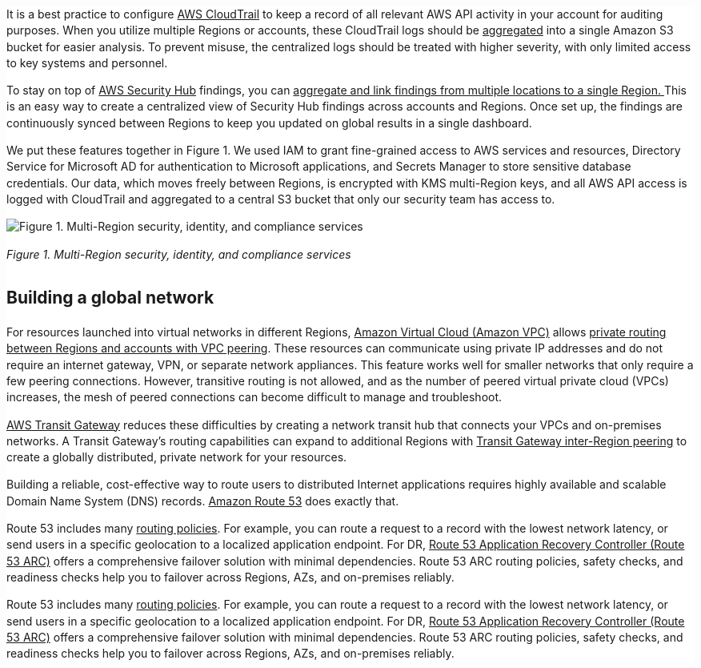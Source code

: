 It is a best practice to configure [AWS CloudTrail](http://aws.amazon.com/cloudtrail) to keep a record of all relevant AWS API activity in your account for auditing purposes. When you utilize multiple Regions or accounts, these CloudTrail logs should be [aggregated](https://docs.aws.amazon.com/awscloudtrail/latest/userguide/receive-cloudtrail-log-files-from-multiple-regions.html) into a single Amazon S3 bucket for easier analysis. To prevent misuse, the centralized logs should be treated with higher severity, with only limited access to key systems and personnel.

To stay on top of [AWS Security Hub](https://aws.amazon.com/security-hub) findings, you can [aggregate and link findings from multiple locations to a single Region. ](https://docs.aws.amazon.com/securityhub/latest/userguide/finding-aggregation-enable.html)This is an easy way to create a centralized view of Security Hub findings across accounts and Regions. Once set up, the findings are continuously synced between Regions to keep you updated on global results in a single dashboard.

We put these features together in Figure 1. We used IAM to grant fine-grained access to AWS services and resources, Directory Service for Microsoft AD for authentication to Microsoft applications, and Secrets Manager to store sensitive database credentials. Our data, which moves freely between Regions, is encrypted with KMS multi-Region keys, and all AWS API access is logged with CloudTrail and aggregated to a central S3 bucket that only our security team has access to.

![Figure 1. Multi-Region security, identity, and compliance services](https://d2908q01vomqb2.cloudfront.net/fc074d501302eb2b93e2554793fcaf50b3bf7291/2022/03/31/Figure-1.-Multi-Region-security-identity-and-compliance-services-1.png)

*Figure 1. Multi-Region security, identity, and compliance services*

## Building a global network

For resources launched into virtual networks in different Regions, [Amazon Virtual Cloud (Amazon VPC)](http://aws.amazon.com/vpc) allows [private routing between Regions and accounts with VPC peering](https://docs.aws.amazon.com/vpc/latest/peering/what-is-vpc-peering.html). These resources can communicate using private IP addresses and do not require an internet gateway, VPN, or separate network appliances. This feature works well for smaller networks that only require a few peering connections. However, transitive routing is not allowed, and as the number of peered virtual private cloud (VPCs) increases, the mesh of peered connections can become difficult to manage and troubleshoot.

[AWS Transit Gateway](https://aws.amazon.com/transit-gateway/) reduces these difficulties by creating a network transit hub that connects your VPCs and on-premises networks. A Transit Gateway’s routing capabilities can expand to additional Regions with [Transit Gateway inter-Region peering](https://docs.aws.amazon.com/vpc/latest/tgw/tgw-peering.html) to create a globally distributed, private network for your resources.

Building a reliable, cost-effective way to route users to distributed Internet applications requires highly available and scalable Domain Name System (DNS) records. [Amazon Route 53](http://aws.amazon.com/route53) does exactly that.

Route 53 includes many [routing policies](https://docs.aws.amazon.com/Route53/latest/DeveloperGuide/routing-policy.html). For example, you can route a request to a record with the lowest network latency, or send users in a specific geolocation to a localized application endpoint. For DR, [Route 53 Application Recovery Controller (Route 53 ARC)]() offers a comprehensive failover solution with minimal dependencies. Route 53 ARC routing policies, safety checks, and readiness checks help you to failover across Regions, AZs, and on-premises reliably.

Route 53 includes many [routing policies](https://docs.aws.amazon.com/Route53/latest/DeveloperGuide/routing-policy.html). For example, you can route a request to a record with the lowest network latency, or send users in a specific geolocation to a localized application endpoint. For DR, [Route 53 Application Recovery Controller (Route 53 ARC)](https://aws.amazon.com/route53/application-recovery-controller/) offers a comprehensive failover solution with minimal dependencies. Route 53 ARC routing policies, safety checks, and readiness checks help you to failover across Regions, AZs, and on-premises reliably.
